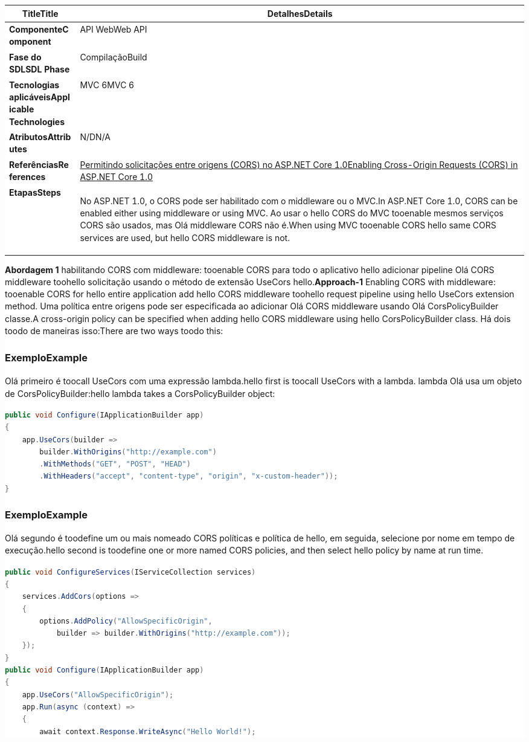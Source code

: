 | <span data-ttu-id="acbf3-431">Title</span><span class="sxs-lookup"><span data-stu-id="acbf3-431">Title</span></span>                   | <span data-ttu-id="acbf3-432">Detalhes</span><span class="sxs-lookup"><span data-stu-id="acbf3-432">Details</span></span>      |
| ----------------------- | ------------ |
| <span data-ttu-id="acbf3-433">**Componente**</span><span class="sxs-lookup"><span data-stu-id="acbf3-433">**Component**</span></span>               | <span data-ttu-id="acbf3-434">API Web</span><span class="sxs-lookup"><span data-stu-id="acbf3-434">Web API</span></span> | 
| <span data-ttu-id="acbf3-435">**Fase do SDL**</span><span class="sxs-lookup"><span data-stu-id="acbf3-435">**SDL Phase**</span></span>               | <span data-ttu-id="acbf3-436">Compilação</span><span class="sxs-lookup"><span data-stu-id="acbf3-436">Build</span></span> |  
| <span data-ttu-id="acbf3-437">**Tecnologias aplicáveis**</span><span class="sxs-lookup"><span data-stu-id="acbf3-437">**Applicable Technologies**</span></span> | <span data-ttu-id="acbf3-438">MVC 6</span><span class="sxs-lookup"><span data-stu-id="acbf3-438">MVC 6</span></span> |
| <span data-ttu-id="acbf3-439">**Atributos**</span><span class="sxs-lookup"><span data-stu-id="acbf3-439">**Attributes**</span></span>              | <span data-ttu-id="acbf3-440">N/D</span><span class="sxs-lookup"><span data-stu-id="acbf3-440">N/A</span></span>  |
| <span data-ttu-id="acbf3-441">**Referências**</span><span class="sxs-lookup"><span data-stu-id="acbf3-441">**References**</span></span>              | [<span data-ttu-id="acbf3-442">Permitindo solicitações entre origens (CORS) no ASP.NET Core 1.0</span><span class="sxs-lookup"><span data-stu-id="acbf3-442">Enabling Cross-Origin Requests (CORS) in ASP.NET Core 1.0</span></span>](https://docs.asp.net/en/latest/security/cors.html) |
| <span data-ttu-id="acbf3-443">**Etapas**</span><span class="sxs-lookup"><span data-stu-id="acbf3-443">**Steps**</span></span> | <p><span data-ttu-id="acbf3-444">No ASP.NET 1.0, o CORS pode ser habilitado com o middleware ou o MVC.</span><span class="sxs-lookup"><span data-stu-id="acbf3-444">In ASP.NET Core 1.0, CORS can be enabled either using middleware or using MVC.</span></span> <span data-ttu-id="acbf3-445">Ao usar o hello CORS do MVC tooenable mesmos serviços CORS são usados, mas Olá middleware CORS não é.</span><span class="sxs-lookup"><span data-stu-id="acbf3-445">When using MVC tooenable CORS hello same CORS services are used, but hello CORS middleware is not.</span></span></p>|

<span data-ttu-id="acbf3-446">**Abordagem 1** habilitando CORS com middleware: tooenable CORS para todo o aplicativo hello adicionar pipeline Olá CORS middleware toohello solicitação usando o método de extensão UseCors hello.</span><span class="sxs-lookup"><span data-stu-id="acbf3-446">**Approach-1** Enabling CORS with middleware: tooenable CORS for hello entire application add hello CORS middleware toohello request pipeline using hello UseCors extension method.</span></span> <span data-ttu-id="acbf3-447">Uma política entre origens pode ser especificada ao adicionar Olá CORS middleware usando Olá CorsPolicyBuilder classe.</span><span class="sxs-lookup"><span data-stu-id="acbf3-447">A cross-origin policy can be specified when adding hello CORS middleware using hello CorsPolicyBuilder class.</span></span> <span data-ttu-id="acbf3-448">Há dois toodo de maneiras isso:</span><span class="sxs-lookup"><span data-stu-id="acbf3-448">There are two ways toodo this:</span></span>

### <a name="example"></a><span data-ttu-id="acbf3-449">Exemplo</span><span class="sxs-lookup"><span data-stu-id="acbf3-449">Example</span></span>
<span data-ttu-id="acbf3-450">Olá primeiro é toocall UseCors com uma expressão lambda.</span><span class="sxs-lookup"><span data-stu-id="acbf3-450">hello first is toocall UseCors with a lambda.</span></span> <span data-ttu-id="acbf3-451">lambda Olá usa um objeto de CorsPolicyBuilder:</span><span class="sxs-lookup"><span data-stu-id="acbf3-451">hello lambda takes a CorsPolicyBuilder object:</span></span> 
```C#
public void Configure(IApplicationBuilder app)
{
    app.UseCors(builder =>
        builder.WithOrigins("http://example.com")
        .WithMethods("GET", "POST", "HEAD")
        .WithHeaders("accept", "content-type", "origin", "x-custom-header"));
}
```

### <a name="example"></a><span data-ttu-id="acbf3-452">Exemplo</span><span class="sxs-lookup"><span data-stu-id="acbf3-452">Example</span></span>
<span data-ttu-id="acbf3-453">Olá segundo é toodefine um ou mais nomeado CORS políticas e política de hello, em seguida, selecione por nome em tempo de execução.</span><span class="sxs-lookup"><span data-stu-id="acbf3-453">hello second is toodefine one or more named CORS policies, and then select hello policy by name at run time.</span></span> 
```C#
public void ConfigureServices(IServiceCollection services)
{
    services.AddCors(options =>
    {
        options.AddPolicy("AllowSpecificOrigin",
            builder => builder.WithOrigins("http://example.com"));
    });
}
public void Configure(IApplicationBuilder app)
{
    app.UseCors("AllowSpecificOrigin");
    app.Run(async (context) =>
    {
        await context.Response.WriteAsync("Hello World!");
```